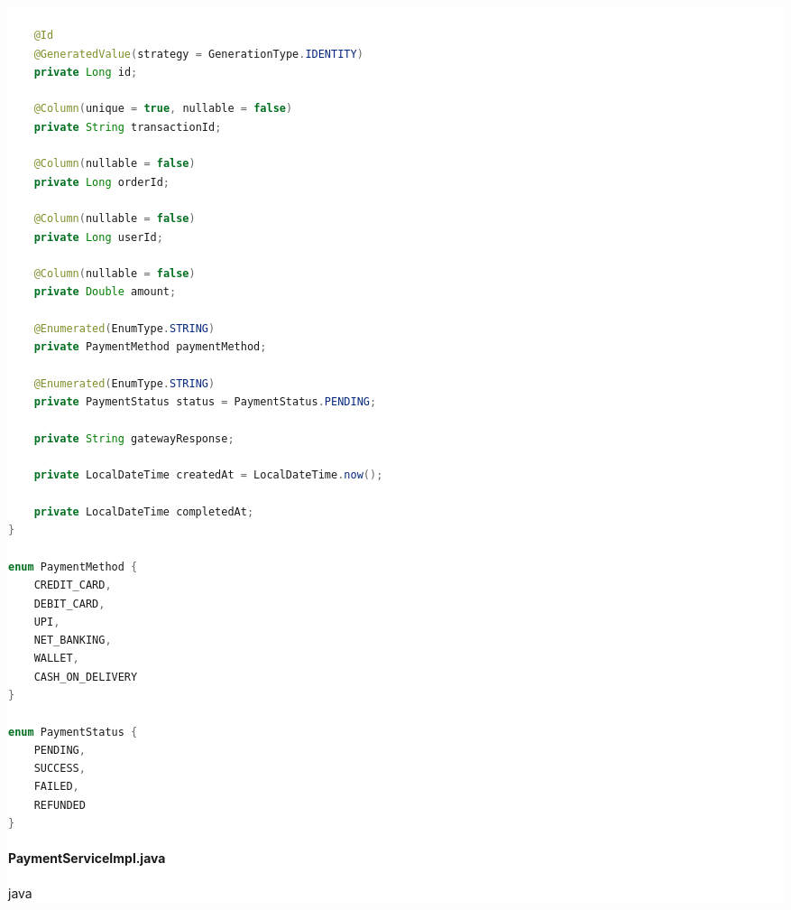 ```java
    
    @Id
    @GeneratedValue(strategy = GenerationType.IDENTITY)
    private Long id;
    
    @Column(unique = true, nullable = false)
    private String transactionId;
    
    @Column(nullable = false)
    private Long orderId;
    
    @Column(nullable = false)
    private Long userId;
    
    @Column(nullable = false)
    private Double amount;
    
    @Enumerated(EnumType.STRING)
    private PaymentMethod paymentMethod;
    
    @Enumerated(EnumType.STRING)
    private PaymentStatus status = PaymentStatus.PENDING;
    
    private String gatewayResponse;
    
    private LocalDateTime createdAt = LocalDateTime.now();
    
    private LocalDateTime completedAt;
}

enum PaymentMethod {
    CREDIT_CARD,
    DEBIT_CARD,
    UPI,
    NET_BANKING,
    WALLET,
    CASH_ON_DELIVERY
}

enum PaymentStatus {
    PENDING,
    SUCCESS,
    FAILED,
    REFUNDED
}
```

#### PaymentServiceImpl.java

java
